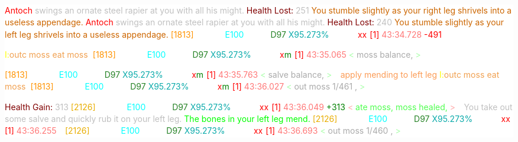 </font><font color="#FF0000">Antoch</font><font color="#C0C0C0"> swings an ornate steel rapier at you with all his might.
</font><font color="#800000">Health Lost: </font><font color="#C0C0C0">251
</font><font color="#CC6600">You stumble slightly as your right leg shrivels into a useless appendage.
</font><font color="#FF0000">Antoch</font><font color="#C0C0C0"> swings an ornate steel rapier at you with all his might.
</font><font color="#800000">Health Lost: </font><font color="#C0C0C0">240
</font><font color="#CC6600">You stumble slightly as your left leg shrivels into a useless appendage.
</font><font color="#FF9300">[1813]</font><font color="#FFFFFF"> [3540]</font><font color="#00FFFF"> E100</font><font color="#FFFFFF"> W100</font><font color="#268226"> D97</font><font color="#0AAAAA"> X95.273%</font><font color="#FFFFFF"> [p eb][</font><font color="#FF0000">xx</font><font color="#FFFFFF">]</font><font color="#FF0000">[1]</font><font color="#FF7777"> 43:34.728</font><font color="#FF0000"> -491</font><font color="#FFFFFF"> -

</font><font color="#FFFF00">I:</font><font color="#F0A050">outc moss</font><font color="#FFFFFF">;</font><font color="#F0A050">eat moss</font><font color="#FFFFFF">;
</font><font color="#FF9300">[1813]</font><font color="#FFFFFF"> [3540]</font><font color="#00FFFF"> E100</font><font color="#FFFFFF"> W100</font><font color="#268226"> D97</font><font color="#0AAAAA"> X95.273%</font><font color="#FFFFFF"> [p eb][</font><font color="#FF0000">x</font><font color="#008000">m</font><font color="#FFFFFF">]</font><font color="#FF0000">[1]</font><font color="#FF7777"> 43:35.065</font><font color="#AAFFAA"> &lt; </font><font color="#AAAAAA">moss balance, </font><font color="#AAFFAA"> &gt;</font><font color="#FFFFFF"> -

</font><font color="#FF9300">[1813]</font><font color="#FFFFFF"> [3540]</font><font color="#00FFFF"> E100</font><font color="#FFFFFF"> W100</font><font color="#268226"> D97</font><font color="#0AAAAA"> X95.273%</font><font color="#FFFFFF"> [p eb][</font><font color="#FF0000">x</font><font color="#008000">m</font><font color="#FFFFFF">]</font><font color="#FF0000">[1]</font><font color="#FF7777"> 43:35.763</font><font color="#AAFFAA"> &lt; </font><font color="#AAAAAA">salve balance, </font><font color="#AAFFAA"> &gt;</font><font color="#FFFFFF"> -
</font><font color="#FB9B55">apply mending to left leg
</font><font color="#FFFF00">I:</font><font color="#F0A050">outc moss</font><font color="#FFFFFF">;</font><font color="#F0A050">eat moss</font><font color="#FFFFFF">;
</font><font color="#FF9300">[1813]</font><font color="#FFFFFF"> [3540]</font><font color="#00FFFF"> E100</font><font color="#FFFFFF"> W100</font><font color="#268226"> D97</font><font color="#0AAAAA"> X95.273%</font><font color="#FFFFFF"> [p eb][</font><font color="#FF0000">x</font><font color="#008000">m</font><font color="#FFFFFF">]</font><font color="#FF0000">[1]</font><font color="#FF7777"> 43:36.027</font><font color="#AAFFAA"> &lt; </font><font color="#AAAAAA">out moss 1/461 , </font><font color="#AAFFAA"> &gt;</font><font color="#FFFFFF"> -

</font><font color="#800000">Health Gain: </font><font color="#C0C0C0">313
</font><font color="#E8AD00">[2126]</font><font color="#FFFFFF"> [3540]</font><font color="#00FFFF"> E100</font><font color="#FFFFFF"> W100</font><font color="#268226"> D97</font><font color="#0AAAAA"> X95.273%</font><font color="#FFFFFF"> [p eb][</font><font color="#FF0000">xx</font><font color="#FFFFFF">]</font><font color="#FF0000">[1]</font><font color="#FF7777"> 43:36.049</font><font color="#008000"> +313</font><font color="#FFAAAA"> &lt; </font><font color="#50FF50">ate moss, moss healed, </font><font color="#FFAAAA"> &gt;</font><font color="#FFFFFF"> -
</font><font color="#C0C0C0">You take out some salve and quickly rub it on your left leg.
</font><font color="#00FF00">The bones in your left leg mend.
</font><font color="#E8AD00">[2126]</font><font color="#FFFFFF"> [3540]</font><font color="#00FFFF"> E100</font><font color="#FFFFFF"> W100</font><font color="#268226"> D97</font><font color="#0AAAAA"> X95.273%</font><font color="#FFFFFF"> [p eb][</font><font color="#FF0000">xx</font><font color="#FFFFFF">]</font><font color="#FF0000">[1]</font><font color="#FF7777"> 43:36.255</font><font color="#FFFFFF"> -
</font><font color="#E8AD00">[2126]</font><font color="#FFFFFF"> [3540]</font><font color="#00FFFF"> E100</font><font color="#FFFFFF"> W100</font><font color="#268226"> D97</font><font color="#0AAAAA"> X95.273%</font><font color="#FFFFFF"> [p eb][</font><font color="#FF0000">xx</font><font color="#FFFFFF">]</font><font color="#FF0000">[1]</font><font color="#FF7777"> 43:36.693</font><font color="#AAFFAA"> &lt; </font><font color="#AAAAAA">out moss 1/460 , </font><font color="#AAFFAA"> &gt;</font><font color="#FFFFFF"> -
